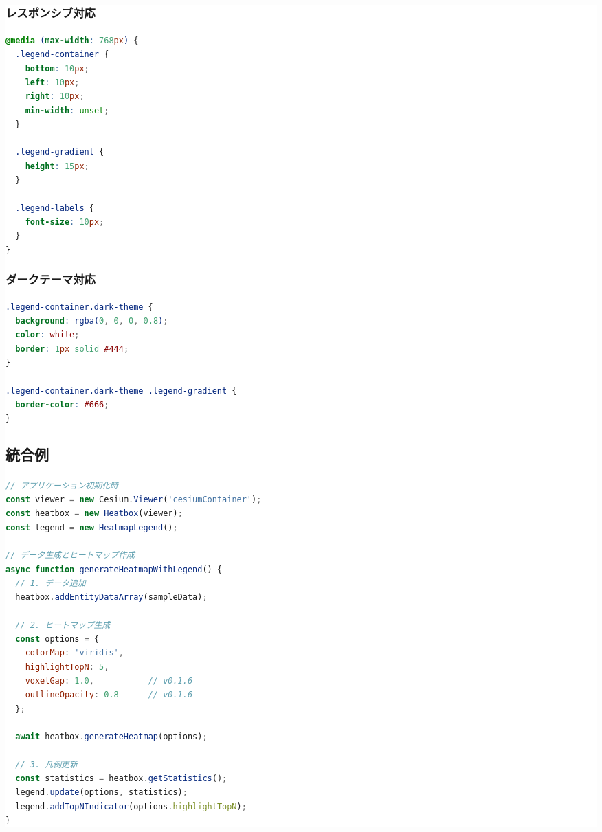### レスポンシブ対応

```css
@media (max-width: 768px) {
  .legend-container {
    bottom: 10px;
    left: 10px;
    right: 10px;
    min-width: unset;
  }
  
  .legend-gradient {
    height: 15px;
  }
  
  .legend-labels {
    font-size: 10px;
  }
}
```

### ダークテーマ対応

```css
.legend-container.dark-theme {
  background: rgba(0, 0, 0, 0.8);
  color: white;
  border: 1px solid #444;
}

.legend-container.dark-theme .legend-gradient {
  border-color: #666;
}
```

## 統合例

```javascript
// アプリケーション初期化時
const viewer = new Cesium.Viewer('cesiumContainer');
const heatbox = new Heatbox(viewer);
const legend = new HeatmapLegend();

// データ生成とヒートマップ作成
async function generateHeatmapWithLegend() {
  // 1. データ追加
  heatbox.addEntityDataArray(sampleData);
  
  // 2. ヒートマップ生成
  const options = {
    colorMap: 'viridis',
    highlightTopN: 5,
    voxelGap: 1.0,           // v0.1.6
    outlineOpacity: 0.8      // v0.1.6
  };
  
  await heatbox.generateHeatmap(options);
  
  // 3. 凡例更新
  const statistics = heatbox.getStatistics();
  legend.update(options, statistics);
  legend.addTopNIndicator(options.highlightTopN);
}

```